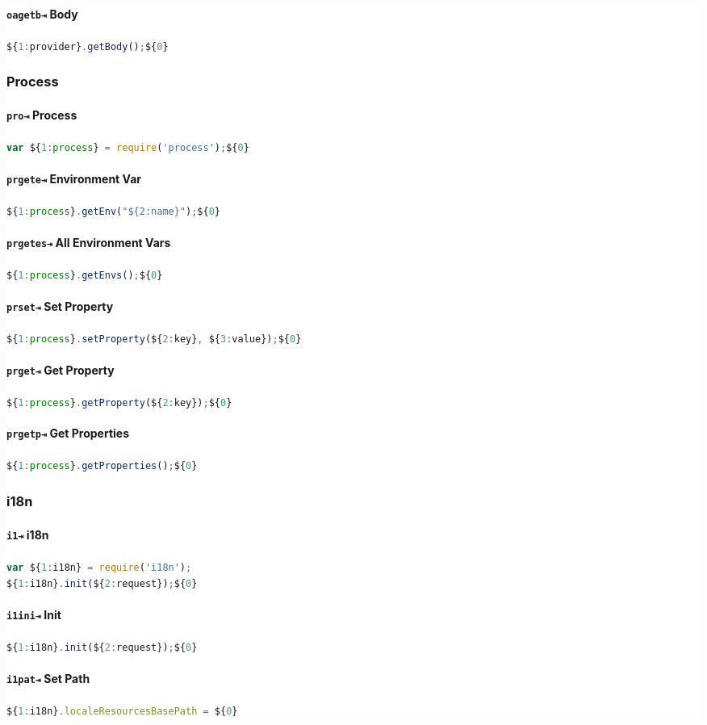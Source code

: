 #### `oagetb⇥` Body
```js
${1:provider}.getBody();${0}
```

### Process

#### `pro⇥` Process
```js
var ${1:process} = require('process');${0}
```

#### `prgete⇥` Environment Var
```js
${1:process}.getEnv("${2:name}");${0}
```

#### `prgetes⇥` All Environment Vars
```js
${1:process}.getEnvs();${0}
```

#### `prset⇥` Set Property
```js
${1:process}.setProperty(${2:key}, ${3:value});${0}
```

#### `prget⇥` Get Property
```js
${1:process}.getProperty(${2:key});${0}
```

#### `prgetp⇥` Get Properties
```js
${1:process}.getProperties();${0}
```

### i18n

#### `i1⇥` i18n
```js
var ${1:i18n} = require('i18n');
${1:i18n}.init(${2:request});${0}
```

#### `i1ini⇥` Init
```js
${1:i18n}.init(${2:request});${0}
```

#### `i1pat⇥` Set Path
```js
${1:i18n}.localeResourcesBasePath = ${0}
```
